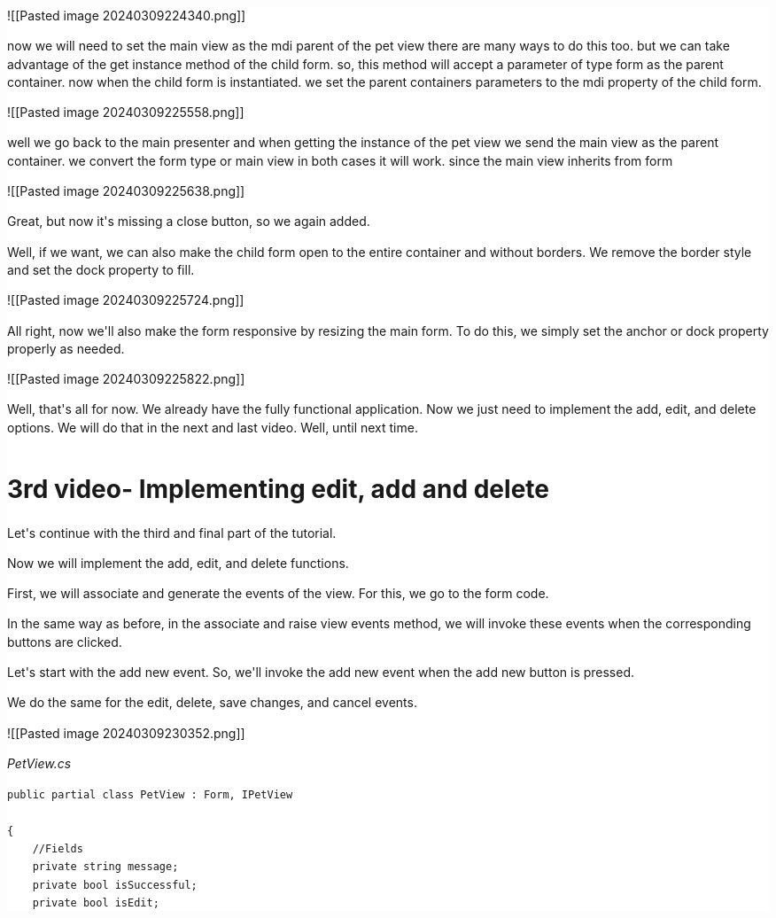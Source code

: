 ![[Pasted image 20240309224340.png]]

now we will need to set the main view as the mdi parent of the pet view there are many ways to do this too. but we can take advantage of the get instance method of the child form. so, this method will accept a parameter of type form as the parent container. now when the child form is instantiated. we set the parent containers parameters to the mdi property of the child form.

![[Pasted image 20240309225558.png]]

well we go back to the main presenter and when getting the instance of the pet view we send the main view as the parent container. we convert the form type or main view in both cases it will work. since the main view inherits from form 

![[Pasted image 20240309225638.png]]


Great, but now it's missing a close button, so we again added. 

Well, if we want, we can also make the child form open to the entire container and without borders. We remove the border style and set the dock property to fill.

![[Pasted image 20240309225724.png]]

All right, now we'll also make the form responsive by resizing the main form. To do this, we simply set the anchor or dock property properly as needed.

![[Pasted image 20240309225822.png]]

Well, that's all for now. We already have the fully functional application. Now we just need to implement the add, edit, and delete options. We will do that in the next and last video. Well, until next time.

# 3rd video- Implementing edit, add and delete

Let's continue with the third and final part of the tutorial.

Now we will implement the add, edit, and delete functions.

First, we will associate and generate the events of the view. For this, we go to the form code.

In the same way as before, in the associate and raise view events method, we will invoke these events when the corresponding buttons are clicked.

Let's start with the add new event. So, we'll invoke the add new event when the add new button is pressed.

We do the same for the edit, delete, save changes, and cancel events.

![[Pasted image 20240309230352.png]]


*PetView.cs*
   
    public partial class PetView : Form, IPetView
    
    {
        //Fields
        private string message;
        private bool isSuccessful;
        private bool isEdit;

